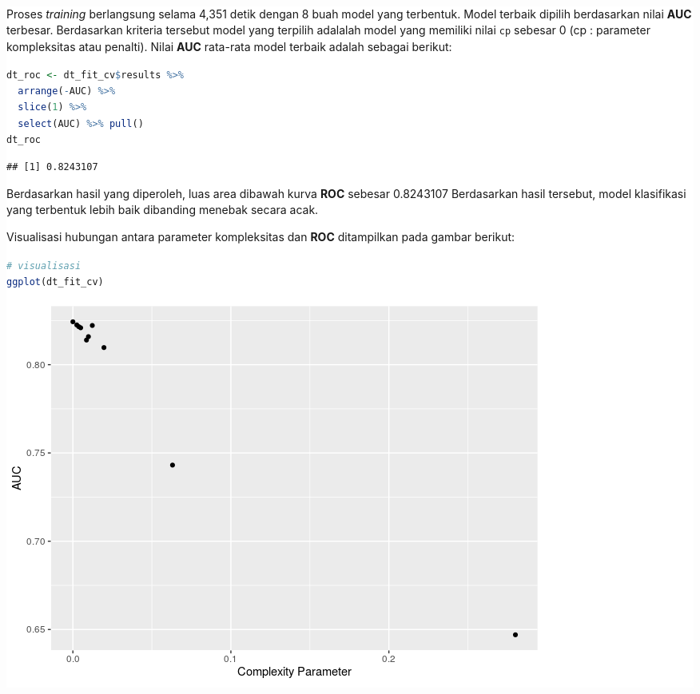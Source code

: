 Proses *training* berlangsung selama 4,351 detik dengan 8 buah model
yang terbentuk. Model terbaik dipilih berdasarkan nilai **AUC**
terbesar. Berdasarkan kriteria tersebut model yang terpilih adalalah
model yang memiliki nilai `cp` sebesar 0 (cp : parameter kompleksitas
atau penalti). Nilai **AUC** rata-rata model terbaik adalah sebagai
berikut:

``` r
dt_roc <- dt_fit_cv$results %>%
  arrange(-AUC) %>%
  slice(1) %>%
  select(AUC) %>% pull()
dt_roc
```

    ## [1] 0.8243107

Berdasarkan hasil yang diperoleh, luas area dibawah kurva **ROC**
sebesar 0.8243107 Berdasarkan hasil tersebut, model klasifikasi yang
terbentuk lebih baik dibanding menebak secara acak.

Visualisasi hubungan antara parameter kompleksitas dan **ROC**
ditampilkan pada gambar berikut:

``` r
# visualisasi
ggplot(dt_fit_cv)
```

![](temp_files/figure-gfm/dt-cv-vis-1.png)

